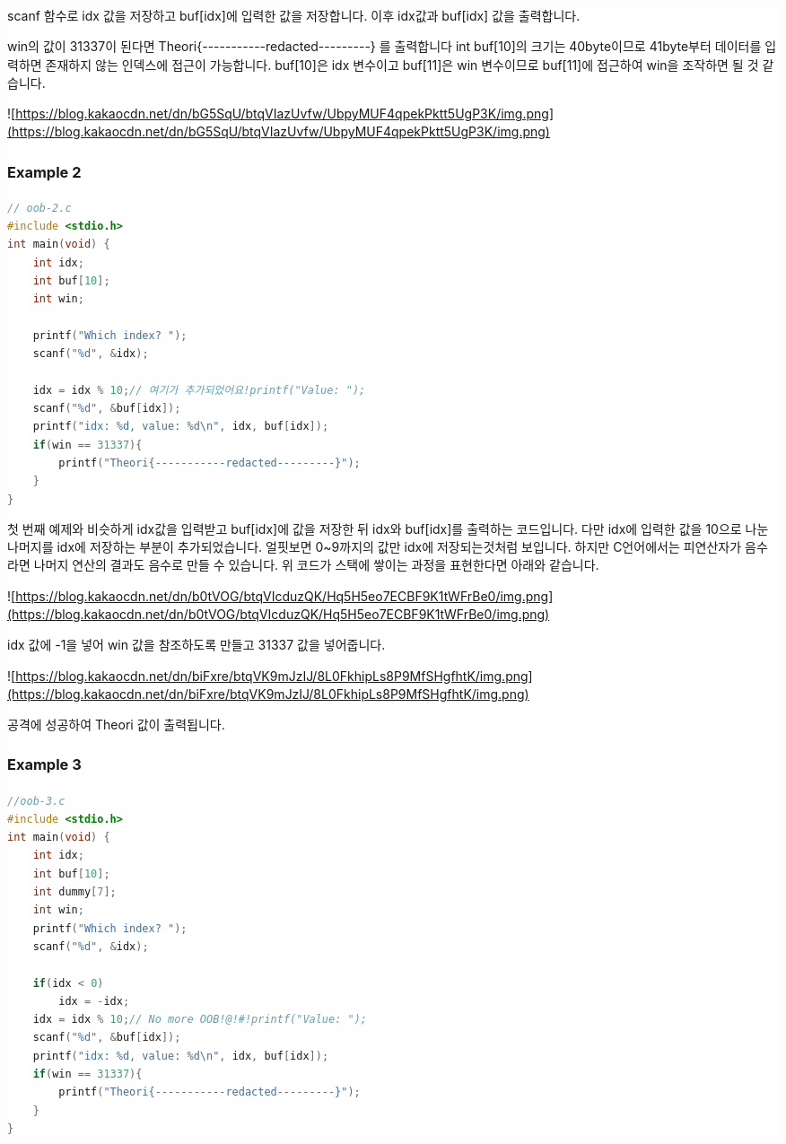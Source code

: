 scanf 함수로 idx 값을 저장하고 buf[idx]에 입력한 값을 저장합니다. 이후 idx값과 buf[idx] 값을 출력합니다.

win의 값이 31337이 된다면 Theori{-----------redacted---------} 를 출력합니다 int buf[10]의 크기는 40byte이므로 41byte부터 데이터를 입력하면 존재하지 않는 인덱스에 접근이 가능합니다. buf[10]은 idx 변수이고 buf[11]은 win 변수이므로 buf[11]에 접근하여 win을 조작하면 될 것 같습니다.

![https://blog.kakaocdn.net/dn/bG5SqU/btqVIazUvfw/UbpyMUF4qpekPktt5UgP3K/img.png](https://blog.kakaocdn.net/dn/bG5SqU/btqVIazUvfw/UbpyMUF4qpekPktt5UgP3K/img.png)

### Example 2

```c
// oob-2.c
#include <stdio.h>
int main(void) {
    int idx;
    int buf[10];
    int win;

    printf("Which index? ");
    scanf("%d", &idx);

    idx = idx % 10;// 여기가 추가되었어요!printf("Value: ");
    scanf("%d", &buf[idx]);
    printf("idx: %d, value: %d\n", idx, buf[idx]);
    if(win == 31337){
        printf("Theori{-----------redacted---------}");
    }
}
```

첫 번째 예제와 비슷하게 idx값을 입력받고 buf[idx]에 값을 저장한 뒤 idx와 buf[idx]를 출력하는 코드입니다. 다만 idx에 입력한 값을 10으로 나눈 나머지를 idx에 저장하는 부분이 추가되었습니다. 얼핏보면 0~9까지의 값만 idx에 저장되는것처럼 보입니다. 하지만 C언어에서는 피연산자가 음수라면 나머지 연산의 결과도 음수로 만들 수 있습니다. 위 코드가 스택에 쌓이는 과정을 표현한다면 아래와 같습니다.

![https://blog.kakaocdn.net/dn/b0tVOG/btqVIcduzQK/Hq5H5eo7ECBF9K1tWFrBe0/img.png](https://blog.kakaocdn.net/dn/b0tVOG/btqVIcduzQK/Hq5H5eo7ECBF9K1tWFrBe0/img.png)

idx 값에 -1을 넣어 win 값을 참조하도록 만들고 31337 값을 넣어줍니다.

![https://blog.kakaocdn.net/dn/biFxre/btqVK9mJzIJ/8L0FkhipLs8P9MfSHgfhtK/img.png](https://blog.kakaocdn.net/dn/biFxre/btqVK9mJzIJ/8L0FkhipLs8P9MfSHgfhtK/img.png)

공격에 성공하여 Theori 값이 출력됩니다.

### Example 3

```c
//oob-3.c
#include <stdio.h>
int main(void) {
    int idx;
    int buf[10];
    int dummy[7];
    int win;
    printf("Which index? ");
    scanf("%d", &idx);

    if(idx < 0)
        idx = -idx;
    idx = idx % 10;// No more OOB!@!#!printf("Value: ");
    scanf("%d", &buf[idx]);
    printf("idx: %d, value: %d\n", idx, buf[idx]);
    if(win == 31337){
        printf("Theori{-----------redacted---------}");
    }
}
```
